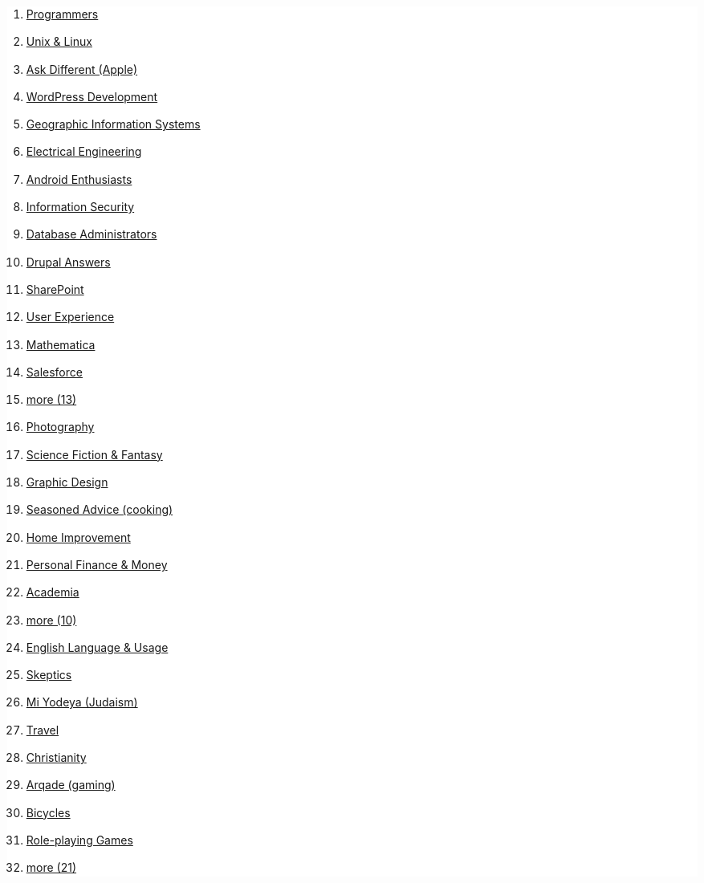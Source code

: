 1.  [Programmers](//programmers.stackexchange.com "professional programmers interested in conceptual questions about software development")
2.  [Unix &
    Linux](//unix.stackexchange.com "users of Linux, FreeBSD and other Un*x-like operating systems.")
3.  [Ask Different
    (Apple)](//apple.stackexchange.com "power users of Apple hardware and software")
4.  [WordPress
    Development](//wordpress.stackexchange.com "WordPress developers and administrators")
5.  [Geographic Information
    Systems](//gis.stackexchange.com "cartographers, geographers and GIS professionals")
6.  [Electrical
    Engineering](//electronics.stackexchange.com "electronics and electrical engineering professionals, students, and enthusiasts")
7.  [Android
    Enthusiasts](//android.stackexchange.com "enthusiasts and power users of the Android operating system")
8.  [Information
    Security](//security.stackexchange.com "Information security professionals")

1.  [Database
    Administrators](//dba.stackexchange.com "database professionals who wish to improve their database skills and learn from others in the community")
2.  [Drupal
    Answers](//drupal.stackexchange.com "Drupal developers and administrators")
3.  [SharePoint](//sharepoint.stackexchange.com "SharePoint enthusiasts")
4.  [User
    Experience](//ux.stackexchange.com "user experience researchers and experts")
5.  [Mathematica](//mathematica.stackexchange.com "users of Mathematica")
6.  [Salesforce](//salesforce.stackexchange.com "Salesforce administrators, implementation experts, developers and anybody in-between")
7.  [more (13)](http://stackexchange.com/sites#technology)

1.  [Photography](//photo.stackexchange.com "professional, enthusiast and amateur photographers")
2.  [Science Fiction &
    Fantasy](//scifi.stackexchange.com "science fiction and fantasy enthusiasts")
3.  [Graphic
    Design](//graphicdesign.stackexchange.com "Graphic Design professionals, students, and enthusiasts")
4.  [Seasoned Advice
    (cooking)](//cooking.stackexchange.com "professional and amateur chefs")
5.  [Home
    Improvement](//diy.stackexchange.com "contractors and serious DIYers")
6.  [Personal Finance &
    Money](//money.stackexchange.com "people who want to be financially literate")
7.  [Academia](//academia.stackexchange.com "academics and those enrolled in higher education")
8.  [more (10)](http://stackexchange.com/sites#lifearts)

1.  [English Language &
    Usage](//english.stackexchange.com "linguists, etymologists, and serious English language enthusiasts")
2.  [Skeptics](//skeptics.stackexchange.com "scientific skepticism")
3.  [Mi Yodeya
    (Judaism)](//judaism.stackexchange.com "those who base their lives on Jewish law and tradition and anyone interested in learning more")
4.  [Travel](//travel.stackexchange.com "road warriors and seasoned travelers")
5.  [Christianity](//christianity.stackexchange.com "committed Christians, experts in Christianity and those interested in learning more")
6.  [Arqade
    (gaming)](//gaming.stackexchange.com "passionate videogamers on all platforms")
7.  [Bicycles](//bicycles.stackexchange.com "people who build and repair bicycles, people who train cycling, or commute on bicycles")
8.  [Role-playing
    Games](//rpg.stackexchange.com "gamemasters and players of tabletop, paper-and-pencil role-playing games")
9.  [more (21)](http://stackexchange.com/sites#culturerecreation)